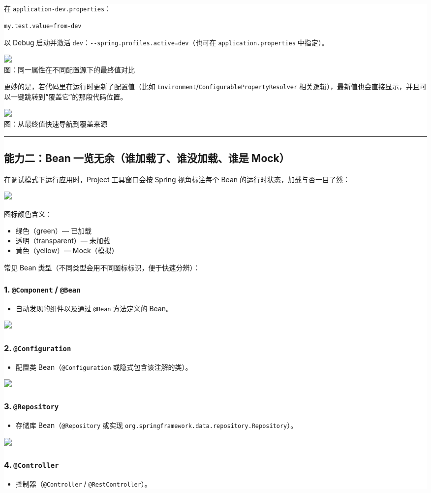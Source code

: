 
在 `application-dev.properties`：

    my.test.value=from-dev
    

以 Debug 启动并激活 `dev`：`--spring.profiles.active=dev`（也可在 `application.properties` 中指定）。

![](https://img2024.cnblogs.com/blog/2105804/202508/2105804-20250824224817016-1429405936.png)  
图：同一属性在不同配置源下的最终值对比

更妙的是，若代码里在运行时更新了配置值（比如 `Environment`/`ConfigurablePropertyResolver` 相关逻辑），最新值也会直接显示，并且可以一键跳转到“覆盖它”的那段代码位置。

![](https://img2024.cnblogs.com/blog/2105804/202508/2105804-20250824233353747-571923563.png)  
图：从最终值快速导航到覆盖来源

* * *

能力二：Bean 一览无余（谁加载了、谁没加载、谁是 Mock）
--------------------------------

在调试模式下运行应用时，Project 工具窗口会按 Spring 视角标注每个 Bean 的运行时状态，加载与否一目了然：

![](https://img2024.cnblogs.com/blog/2105804/202508/2105804-20250824233025456-1899761079.png)

图标颜色含义：

*   绿色（green）— 已加载
*   透明（transparent）— 未加载
*   黄色（yellow）— Mock（模拟）

常见 Bean 类型（不同类型会用不同图标标识，便于快速分辨）：

### 1\. `@Component` / `@Bean`

*   自动发现的组件以及通过 `@Bean` 方法定义的 Bean。

![](https://img2024.cnblogs.com/blog/2105804/202508/2105804-20250824231937703-717927763.png)

### 2\. `@Configuration`

*   配置类 Bean（`@Configuration` 或隐式包含该注解的类）。

![](https://img2024.cnblogs.com/blog/2105804/202508/2105804-20250824232023573-1400354909.png)

### 3\. `@Repository`

*   存储库 Bean（`@Repository` 或实现 `org.springframework.data.repository.Repository`）。

![](https://img2024.cnblogs.com/blog/2105804/202508/2105804-20250824232146064-251291452.png)

### 4\. `@Controller`

*   控制器（`@Controller` / `@RestController`）。
